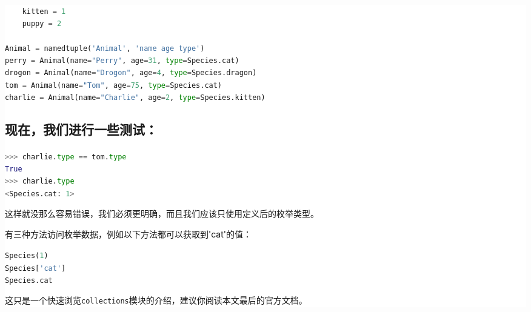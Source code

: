 ```python
    kitten = 1
    puppy = 2

Animal = namedtuple('Animal', 'name age type')
perry = Animal(name="Perry", age=31, type=Species.cat)
drogon = Animal(name="Drogon", age=4, type=Species.dragon)
tom = Animal(name="Tom", age=75, type=Species.cat)
charlie = Animal(name="Charlie", age=2, type=Species.kitten)
```

## 现在，我们进行一些测试：
```python
>>> charlie.type == tom.type
True
>>> charlie.type
<Species.cat: 1>
```

这样就没那么容易错误，我们必须更明确，而且我们应该只使用定义后的枚举类型。

有三种方法访问枚举数据，例如以下方法都可以获取到'cat'的值：

```python
Species(1)
Species['cat']
Species.cat
```



这只是一个快速浏览```collections```模块的介绍，建议你阅读本文最后的官方文档。